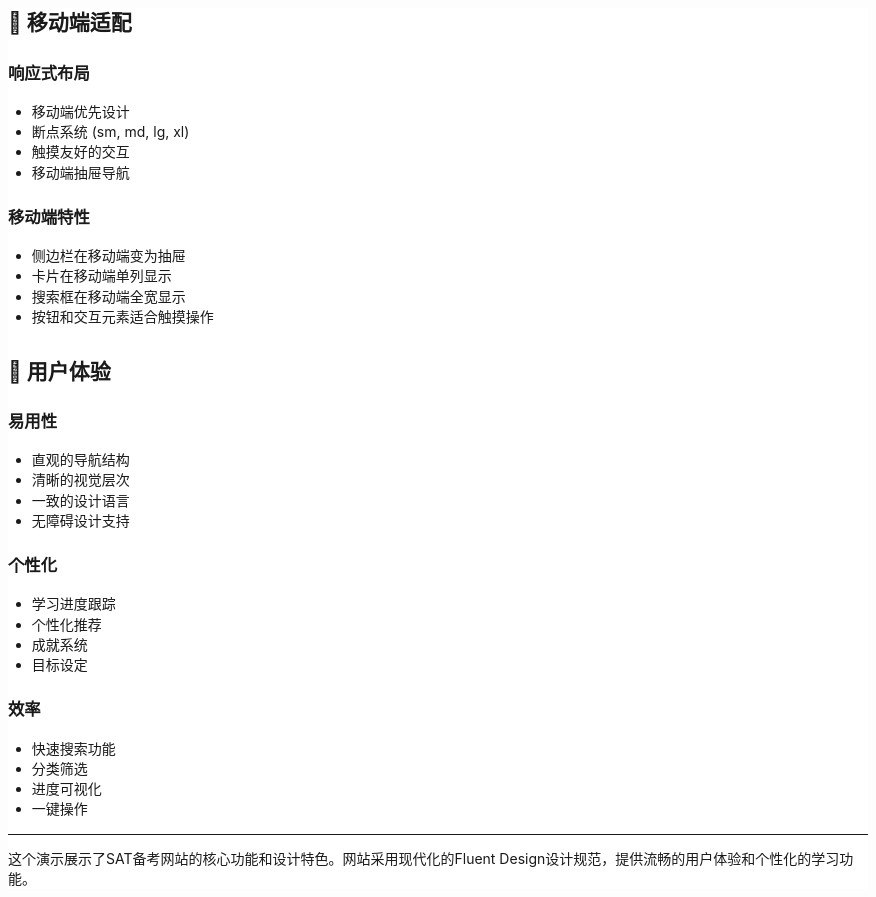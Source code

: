 ## 📱 移动端适配

### 响应式布局
- 移动端优先设计
- 断点系统 (sm, md, lg, xl)
- 触摸友好的交互
- 移动端抽屉导航

### 移动端特性
- 侧边栏在移动端变为抽屉
- 卡片在移动端单列显示
- 搜索框在移动端全宽显示
- 按钮和交互元素适合触摸操作

## 🎯 用户体验

### 易用性
- 直观的导航结构
- 清晰的视觉层次
- 一致的设计语言
- 无障碍设计支持

### 个性化
- 学习进度跟踪
- 个性化推荐
- 成就系统
- 目标设定

### 效率
- 快速搜索功能
- 分类筛选
- 进度可视化
- 一键操作

---

这个演示展示了SAT备考网站的核心功能和设计特色。网站采用现代化的Fluent Design设计规范，提供流畅的用户体验和个性化的学习功能。 